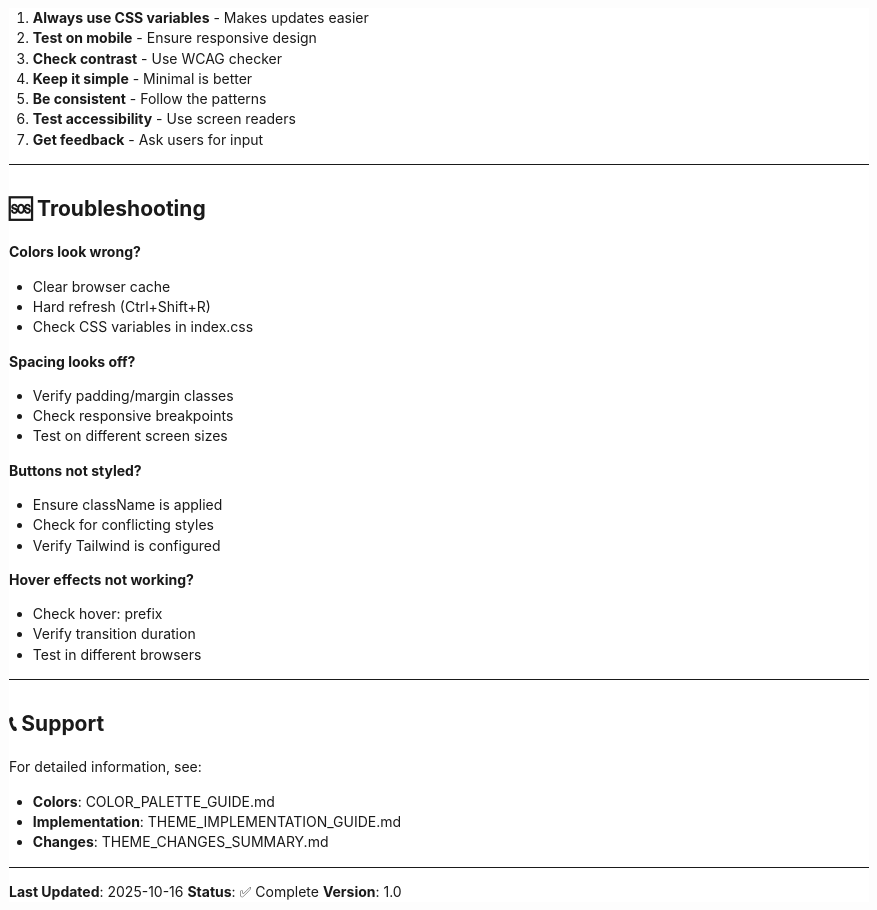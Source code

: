 1. **Always use CSS variables** - Makes updates easier
2. **Test on mobile** - Ensure responsive design
3. **Check contrast** - Use WCAG checker
4. **Keep it simple** - Minimal is better
5. **Be consistent** - Follow the patterns
6. **Test accessibility** - Use screen readers
7. **Get feedback** - Ask users for input

---

## 🆘 Troubleshooting

**Colors look wrong?**
- Clear browser cache
- Hard refresh (Ctrl+Shift+R)
- Check CSS variables in index.css

**Spacing looks off?**
- Verify padding/margin classes
- Check responsive breakpoints
- Test on different screen sizes

**Buttons not styled?**
- Ensure className is applied
- Check for conflicting styles
- Verify Tailwind is configured

**Hover effects not working?**
- Check hover: prefix
- Verify transition duration
- Test in different browsers

---

## 📞 Support

For detailed information, see:
- **Colors**: COLOR_PALETTE_GUIDE.md
- **Implementation**: THEME_IMPLEMENTATION_GUIDE.md
- **Changes**: THEME_CHANGES_SUMMARY.md

---

**Last Updated**: 2025-10-16
**Status**: ✅ Complete
**Version**: 1.0

